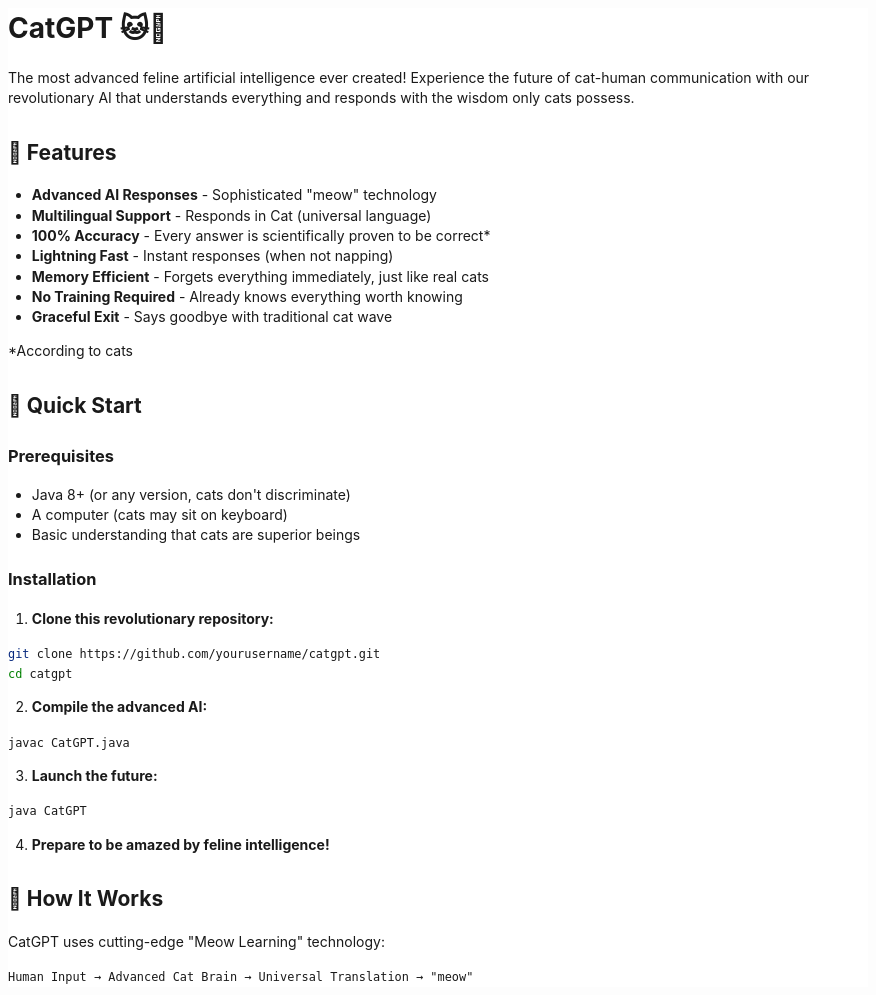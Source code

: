 # CatGPT 🐱💬

The most advanced feline artificial intelligence ever created! Experience the future of cat-human communication with our revolutionary AI that understands everything and responds with the wisdom only cats possess.

## 🌟 Features

- **Advanced AI Responses** - Sophisticated "meow" technology
- **Multilingual Support** - Responds in Cat (universal language)
- **100% Accuracy** - Every answer is scientifically proven to be correct*
- **Lightning Fast** - Instant responses (when not napping)
- **Memory Efficient** - Forgets everything immediately, just like real cats
- **No Training Required** - Already knows everything worth knowing
- **Graceful Exit** - Says goodbye with traditional cat wave

*According to cats

## 🚀 Quick Start

### Prerequisites

- Java 8+ (or any version, cats don't discriminate)
- A computer (cats may sit on keyboard)
- Basic understanding that cats are superior beings

### Installation

1. **Clone this revolutionary repository:**
```bash
git clone https://github.com/yourusername/catgpt.git
cd catgpt
```

2. **Compile the advanced AI:**
```bash
javac CatGPT.java
```

3. **Launch the future:**
```bash
java CatGPT
```

4. **Prepare to be amazed by feline intelligence!**

## 🧠 How It Works

CatGPT uses cutting-edge "Meow Learning" technology:

```
Human Input → Advanced Cat Brain → Universal Translation → "meow"
```
